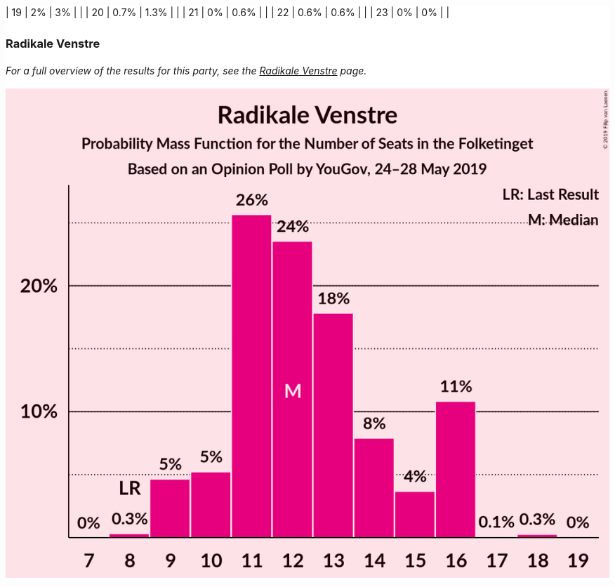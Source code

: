 | 19 | 2% | 3% |  |
| 20 | 0.7% | 1.3% |  |
| 21 | 0% | 0.6% |  |
| 22 | 0.6% | 0.6% |  |
| 23 | 0% | 0% |  |

### Radikale Venstre

*For a full overview of the results for this party, see the [Radikale Venstre](party-radikalevenstre.html) page.*

![Graph with seats probability mass function not yet produced](2019-05-28-YouGov-seats-pmf-radikalevenstre.png "Seats Probability Mass Function")
